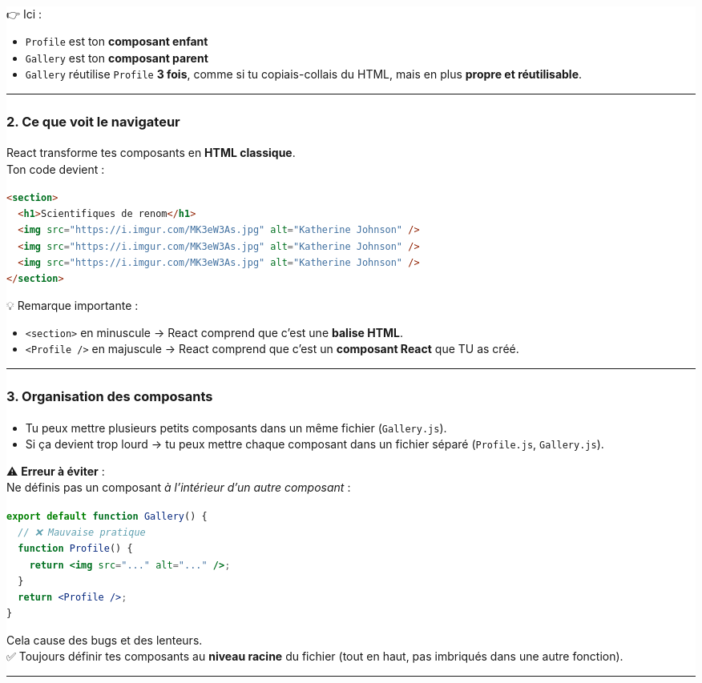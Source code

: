 ```jsx
```

👉 Ici :

* `Profile` est ton **composant enfant**
* `Gallery` est ton **composant parent**
* `Gallery` réutilise `Profile` **3 fois**, comme si tu copiais-collais du HTML, mais en plus **propre et réutilisable**.

***

### 2. Ce que voit le navigateur

React transforme tes composants en **HTML classique**.\
Ton code devient :

```html
<section>
  <h1>Scientifiques de renom</h1>
  <img src="https://i.imgur.com/MK3eW3As.jpg" alt="Katherine Johnson" />
  <img src="https://i.imgur.com/MK3eW3As.jpg" alt="Katherine Johnson" />
  <img src="https://i.imgur.com/MK3eW3As.jpg" alt="Katherine Johnson" />
</section>
```

💡 Remarque importante :

* `<section>` en minuscule → React comprend que c’est une **balise HTML**.
* `<Profile />` en majuscule → React comprend que c’est un **composant React** que TU as créé.

***

### 3. Organisation des composants

* Tu peux mettre plusieurs petits composants dans un même fichier (`Gallery.js`).
* Si ça devient trop lourd → tu peux mettre chaque composant dans un fichier séparé (`Profile.js`, `Gallery.js`).

⚠️ **Erreur à éviter** :\
Ne définis pas un composant _à l’intérieur d’un autre composant_ :

```jsx
export default function Gallery() {
  // ❌ Mauvaise pratique
  function Profile() {
    return <img src="..." alt="..." />;
  }
  return <Profile />;
}
```

Cela cause des bugs et des lenteurs.\
✅ Toujours définir tes composants au **niveau racine** du fichier (tout en haut, pas imbriqués dans une autre fonction).

***
